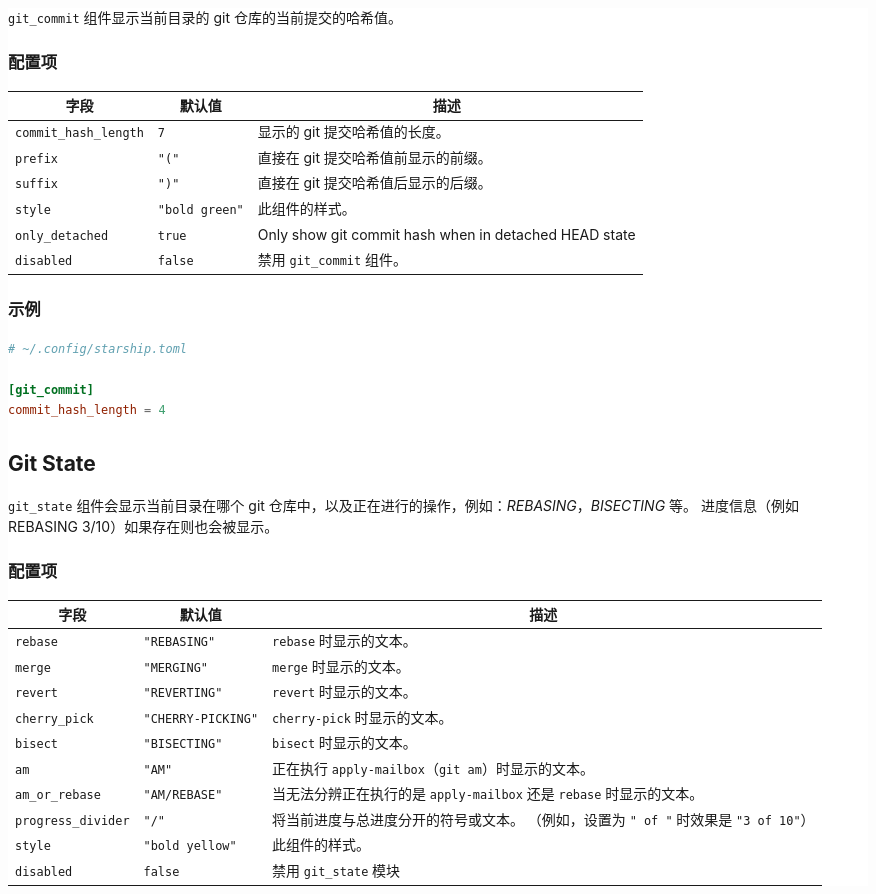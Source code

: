 `git_commit` 组件显示当前目录的 git 仓库的当前提交的哈希值。

### 配置项

| 字段                   | 默认值            | 描述                                                    |
| -------------------- | -------------- | ----------------------------------------------------- |
| `commit_hash_length` | `7`            | 显示的 git 提交哈希值的长度。                                     |
| `prefix`             | `"("`          | 直接在 git 提交哈希值前显示的前缀。                                  |
| `suffix`             | `")"`          | 直接在 git 提交哈希值后显示的后缀。                                  |
| `style`              | `"bold green"` | 此组件的样式。                                               |
| `only_detached`      | `true`         | Only show git commit hash when in detached HEAD state |
| `disabled`           | `false`        | 禁用 `git_commit` 组件。                                   |

### 示例

```toml
# ~/.config/starship.toml

[git_commit]
commit_hash_length = 4
```

## Git State

`git_state` 组件会显示当前目录在哪个 git 仓库中，以及正在进行的操作，例如：_REBASING_，_BISECTING_ 等。 进度信息（例如 REBASING 3/10）如果存在则也会被显示。

### 配置项

| 字段                 | 默认值                | 描述                                                    |
| ------------------ | ------------------ | ----------------------------------------------------- |
| `rebase`           | `"REBASING"`       | `rebase` 时显示的文本。                                      |
| `merge`            | `"MERGING"`        | `merge` 时显示的文本。                                       |
| `revert`           | `"REVERTING"`      | `revert` 时显示的文本。                                      |
| `cherry_pick`      | `"CHERRY-PICKING"` | `cherry-pick` 时显示的文本。                                 |
| `bisect`           | `"BISECTING"`      | `bisect` 时显示的文本。                                      |
| `am`               | `"AM"`             | 正在执行 `apply-mailbox`（`git am`）时显示的文本。                 |
| `am_or_rebase`     | `"AM/REBASE"`      | 当无法分辨正在执行的是 `apply-mailbox` 还是 `rebase` 时显示的文本。       |
| `progress_divider` | `"/"`              | 将当前进度与总进度分开的符号或文本。 （例如，设置为 `" of "` 时效果是 `"3 of 10"`） |
| `style`            | `"bold yellow"`    | 此组件的样式。                                               |
| `disabled`         | `false`            | 禁用 `git_state` 模块                                     |
